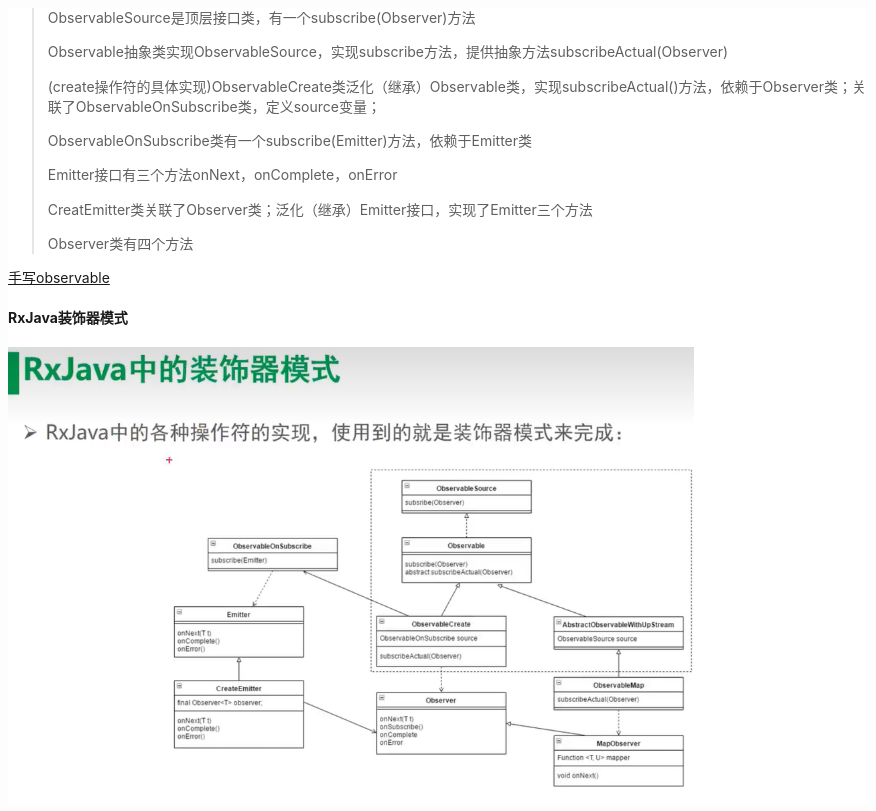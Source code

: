 

> ObservableSource是顶层接口类，有一个subscribe(Observer)方法
>
> Observable抽象类实现ObservableSource，实现subscribe方法，提供抽象方法subscribeActual(Observer)
>
> (create操作符的具体实现)ObservableCreate类泛化（继承）Observable类，实现subscribeActual()方法，依赖于Observer类；关联了ObservableOnSubscribe类，定义source变量；
>
> ObservableOnSubscribe类有一个subscribe(Emitter)方法，依赖于Emitter类
>
> Emitter接口有三个方法onNext，onComplete，onError
>
> CreatEmitter类关联了Observer类；泛化（继承）Emitter接口，实现了Emitter三个方法
>
> Observer类有四个方法
>
> 

[手写observable](https://www.bilibili.com/video/BV1H54y1j7uN?p=23&spm_id_from=pageDriver&vd_source=bf286743c0f79ff4e4df2222645065d3)



#### RxJava装饰器模式

<img src="每日笔记/image-20230710163743051.png" alt="image-20230710163743051" style="zoom:67%;" />
